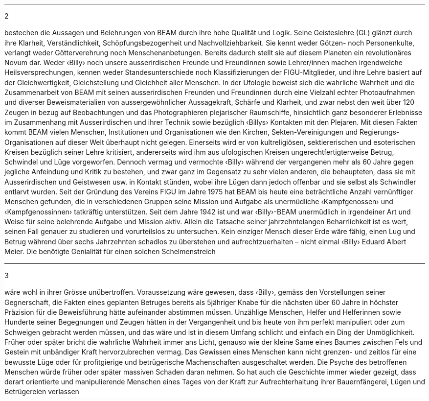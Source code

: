 
-----

2

bestechen die Aussagen und Belehrungen von BEAM durch ihre hohe
Qualität und Logik. Seine Geisteslehre (GL) glänzt durch ihre Klarheit, Verständlichkeit, Schöpfungsbezogenheit und Nachvollziehbarkeit. Sie kennt weder
Götzen- noch Personenkulte, verlangt weder Götterverehrung noch Menschenanbetungen. Bereits dadurch stellt sie auf diesem Planeten ein revolutionäres Novum dar. Weder ‹Billy› noch unsere ausserirdischen Freunde und
Freundinnen sowie Lehrer/innen machen irgendwelche Heilsversprechungen,
kennen weder Standesunterschiede noch Klassifizierungen der FIGU-Mitglieder, und ihre Lehre basiert auf der Gleichwertigkeit, Gleichstellung und
Gleichheit aller Menschen. In der Ufologie beweist sich die wahrliche Wahrheit und die Zusammenarbeit von BEAM mit seinen ausserirdischen
Freunden und Freundinnen durch eine Vielzahl echter Photoaufnahmen und
diverser Beweismaterialien von aussergewöhnlicher Aussagekraft, Schärfe
und Klarheit, und zwar nebst den weit über 120 Zeugen in bezug auf Beobachtungen und das Photographieren plejarischer Raumschiffe, hinsichtlich
ganz besonderer Erlebnisse im Zusammenhang mit Ausserirdischen und
ihrer Technik sowie bezüglich ‹Billys› Kontakten mit den Plejaren.
Mit diesen Fakten kommt BEAM vielen Menschen, Institutionen und Organisationen wie den Kirchen, Sekten-Vereinigungen und Regierungs-Organisationen
auf dieser Welt überhaupt nicht gelegen. Einerseits wird er von kultreligiösen,
sektiererischen und esoterischen Kreisen bezüglich seiner Lehre kritisiert,
andererseits wird ihm aus ufologischen Kreisen ungerechtfertigterweise
Betrug, Schwindel und Lüge vorgeworfen. Dennoch vermag und vermochte
‹Billy› während der vergangenen mehr als 60 Jahre gegen jegliche Anfeindung
und Kritik zu bestehen, und zwar ganz im Gegensatz zu sehr vielen anderen,
die behaupteten, dass sie mit Ausserirdischen und Geistwesen usw. in
Kontakt stünden, wobei ihre Lügen dann jedoch offenbar und sie selbst als
Schwindler entlarvt wurden. Seit der Gründung des Vereins FIGU im Jahre
1975 hat BEAM bis heute eine beträchtliche Anzahl vernünftiger Menschen
gefunden, die in verschiedenen Gruppen seine Mission und Aufgabe als
unermüdliche ‹Kampfgenossen› und ‹Kampfgenossinnen› tatkräftig unterstützen.
Seit dem Jahre 1942 ist und war ‹Billy›-BEAM unermüdlich in irgendeiner Art
und Weise für seine belehrende Aufgabe und Mission aktiv. Allein die Tatsache seiner jahrzehntelangen Beharrlichkeit ist es wert, seinen Fall genauer
zu studieren und vorurteilslos zu untersuchen. Kein einziger Mensch dieser
Erde wäre fähig, einen Lug und Betrug während über sechs Jahrzehnten
schadlos zu überstehen und aufrechtzuerhalten – nicht einmal ‹Billy› Eduard
Albert Meier. Die benötigte Genialität für einen solchen Schelmenstreich


-----

3

wäre wohl in ihrer Grösse unübertroffen. Voraussetzung wäre gewesen,
dass ‹Billy›, gemäss den Vorstellungen seiner Gegnerschaft, die Fakten eines
geplanten Betruges bereits als 5jähriger Knabe für die nächsten über 60 Jahre
in höchster Präzision für die Beweisführung hätte aufeinander abstimmen
müssen. Unzählige Menschen, Helfer und Helferinnen sowie Hunderte seiner
Begegnungen und Zeugen hätten in der Vergangenheit und bis heute von
ihm perfekt manipuliert oder zum Schweigen gebracht werden müssen, und
das wäre und ist in diesem Umfang schlicht und einfach ein Ding der Unmöglichkeit. Früher oder später bricht die wahrliche Wahrheit immer ans Licht,
genauso wie der kleine Same eines Baumes zwischen Fels und Gestein mit
unbändiger Kraft hervorzubrechen vermag. Das Gewissen eines Menschen
kann nicht grenzen- und zeitlos für eine bewusste Lüge oder für profitgierige
und betrügerische Machenschaften ausgeschaltet werden. Die Psyche des
betroffenen Menschen würde früher oder später massiven Schaden daran
nehmen. So hat auch die Geschichte immer wieder gezeigt, dass derart
orientierte und manipulierende Menschen eines Tages von der Kraft zur Aufrechterhaltung ihrer Bauernfängerei, Lügen und Betrügereien verlassen